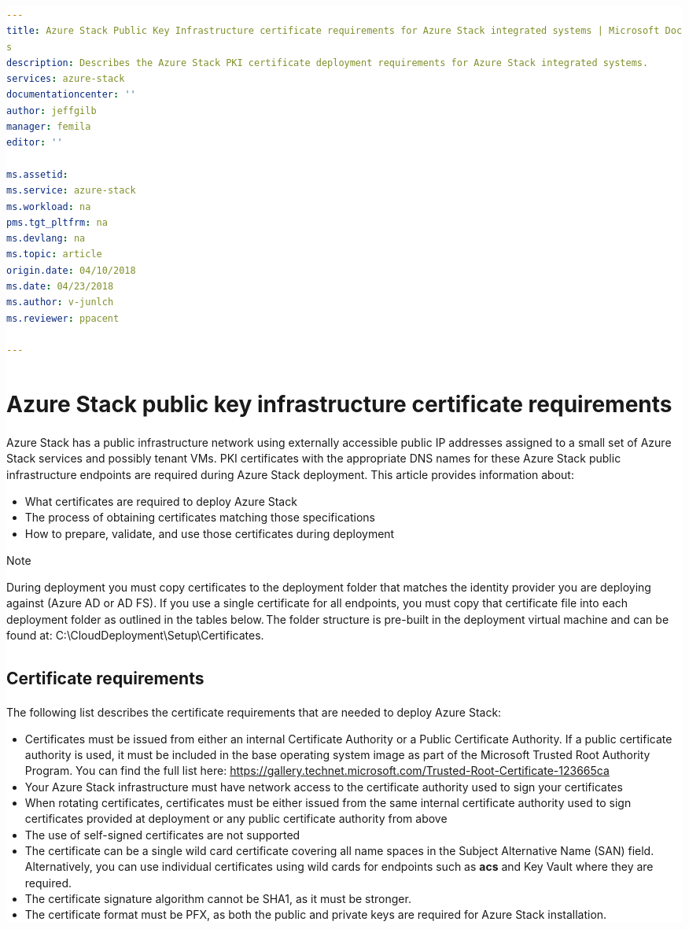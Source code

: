 ```yaml
---
title: Azure Stack Public Key Infrastructure certificate requirements for Azure Stack integrated systems | Microsoft Docs
description: Describes the Azure Stack PKI certificate deployment requirements for Azure Stack integrated systems.
services: azure-stack
documentationcenter: ''
author: jeffgilb
manager: femila
editor: ''

ms.assetid: 
ms.service: azure-stack
ms.workload: na
pms.tgt_pltfrm: na
ms.devlang: na
ms.topic: article
origin.date: 04/10/2018
ms.date: 04/23/2018
ms.author: v-junlch
ms.reviewer: ppacent

---
```


# Azure Stack public key infrastructure certificate requirements

Azure Stack has a public infrastructure network using externally accessible public IP addresses assigned to a small set of Azure Stack services and possibly tenant VMs. PKI certificates with the appropriate DNS names for these Azure Stack public infrastructure endpoints are required during Azure Stack deployment. This article provides information about:

- What certificates are required to deploy Azure Stack
- The process of obtaining certificates matching those specifications
- How to prepare, validate, and use those certificates during deployment

> [!NOTE]
> During deployment you must copy certificates to the deployment folder that matches the identity provider you are deploying against (Azure AD or AD FS). If you use a single certificate for all endpoints, you must copy that certificate file into each deployment folder as outlined in the tables below. The folder structure is pre-built in the deployment virtual machine and can be found at: C:\CloudDeployment\Setup\Certificates. 

## Certificate requirements
The following list describes the certificate requirements that are needed to deploy Azure Stack: 
- Certificates must be issued from either an internal Certificate Authority or a Public Certificate Authority. If a public certificate authority is used, it must be included in the base operating system image as part of the Microsoft Trusted Root Authority Program. You can find the full list here: https://gallery.technet.microsoft.com/Trusted-Root-Certificate-123665ca 
- Your Azure Stack infrastructure must have network access to the certificate authority used to sign your certificates
- When rotating certificates, certificates must be either issued from the same internal certificate authority used to sign certificates provided at deployment or any public certificate authority from above
- The use of self-signed certificates are not supported
- The certificate can be a single wild card certificate covering all name spaces in the Subject Alternative Name (SAN) field. Alternatively, you can use individual certificates using wild cards for endpoints such as **acs** and Key Vault where they are required. 
- The certificate signature algorithm cannot be SHA1, as it must be stronger. 
- The certificate format must be PFX, as both the public and private keys are required for Azure Stack installation. 